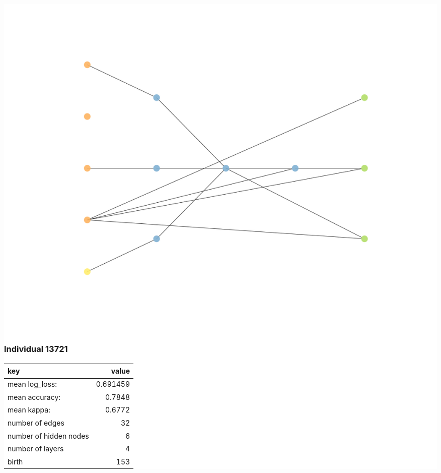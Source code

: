 ![Network of individual 13187](media/network_13187.svg)


### Individual 13721


| key                    |      value |
|:-----------------------|-----------:|
| mean log_loss:         |   0.691459 |
| mean accuracy:         |   0.7848   |
| mean kappa:            |   0.6772   |
| number of edges        |  32        |
| number of hidden nodes |   6        |
| number of layers       |   4        |
| birth                  | 153        |
